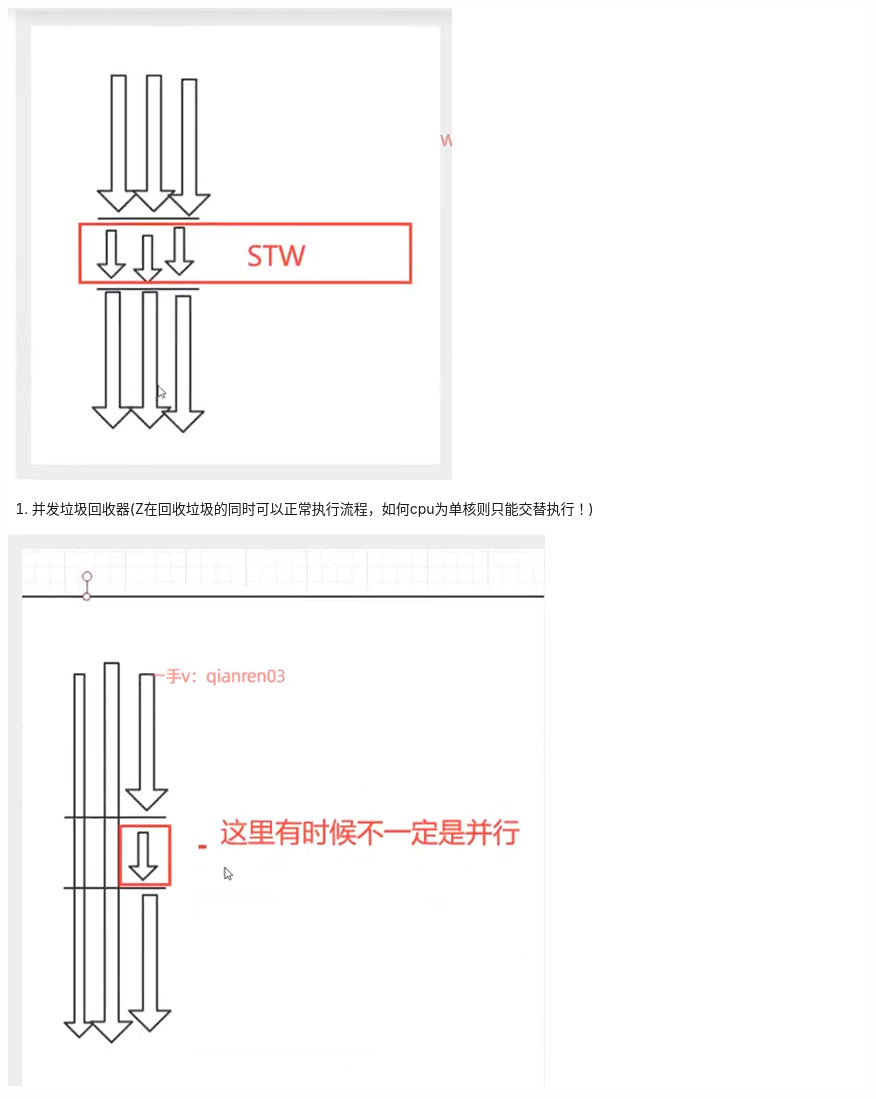 ![image-20250826194359016](JVM/image-20250826194359016.png)

1. 并发垃圾回收器(Z在回收垃圾的同时可以正常执行流程，如何cpu为单核则只能交替执行！)

![image-20250826194614813](JVM/image-20250826194614813.png)
